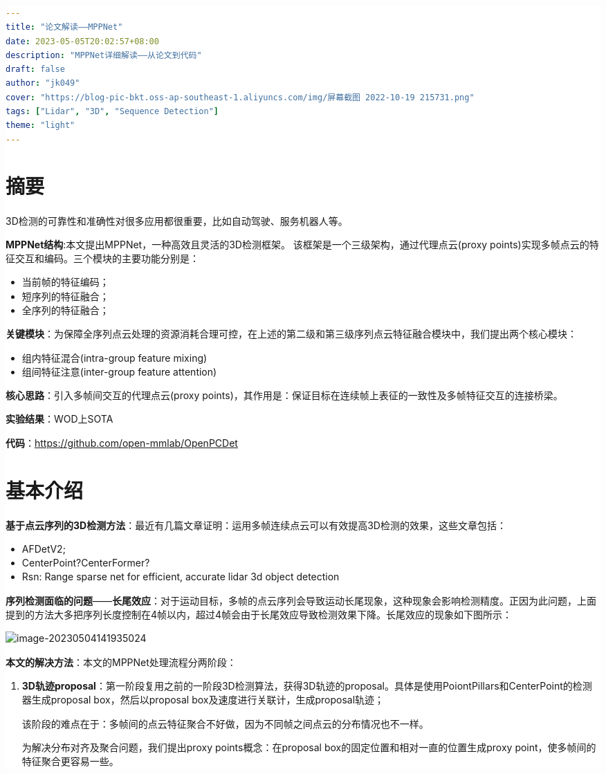 ```yaml
---
title: "论文解读——MPPNet"
date: 2023-05-05T20:02:57+08:00
description: "MPPNet详细解读——从论文到代码"
draft: false
author: "jk049"
cover: "https://blog-pic-bkt.oss-ap-southeast-1.aliyuncs.com/img/屏幕截图 2022-10-19 215731.png"
tags: ["Lidar", "3D", "Sequence Detection"]
theme: "light"
---
```


# 摘要

3D检测的可靠性和准确性对很多应用都很重要，比如自动驾驶、服务机器人等。  

**MPPNet结构**:本文提出MPPNet，一种高效且灵活的3D检测框架。 该框架是一个三级架构，通过代理点云(proxy points)实现多帧点云的特征交互和编码。三个模块的主要功能分别是：

- 当前帧的特征编码；
- 短序列的特征融合；
- 全序列的特征融合；

**关键模块**：为保障全序列点云处理的资源消耗合理可控，在上述的第二级和第三级序列点云特征融合模块中，我们提出两个核心模块：

- 组内特征混合(intra-group feature mixing)
- 组间特征注意(inter-group feature attention)

**核心思路**：引入多帧间交互的代理点云(proxy points)，其作用是：保证目标在连续帧上表征的一致性及多帧特征交互的连接桥梁。

**实验结果**：WOD上SOTA   

**代码**：https://github.com/open-mmlab/OpenPCDet

# 基本介绍

**基于点云序列的3D检测方法**：最近有几篇文章证明：运用多帧连续点云可以有效提高3D检测的效果，这些文章包括：

- AFDetV2;
- CenterPoint?CenterFormer?
- Rsn: Range sparse net for efficient, accurate lidar 3d object detection

**序列检测面临的问题**——**长尾效应**：对于运动目标，多帧的点云序列会导致运动长尾现象，这种现象会影响检测精度。正因为此问题，上面提到的方法大多把序列长度控制在4帧以内，超过4帧会由于长尾效应导致检测效果下降。长尾效应的现象如下图所示：

![image-20230504141935024](https://blog-pic-bkt.oss-ap-southeast-1.aliyuncs.com/img/image-20230504141935024.png)

**本文的解决方法**：本文的MPPNet处理流程分两阶段：

1. **3D轨迹proposal**：第一阶段复用之前的一阶段3D检测算法，获得3D轨迹的proposal。具体是使用PoiontPillars和CenterPoint的检测器生成proposal box，然后以proposal box及速度进行关联计，生成proposal轨迹；

   该阶段的难点在于：多帧间的点云特征聚合不好做，因为不同帧之间点云的分布情况也不一样。

   为解决分布对齐及聚合问题，我们提出proxy points概念：在proposal box的固定位置和相对一直的位置生成proxy point，使多帧间的特征聚合更容易一些。
